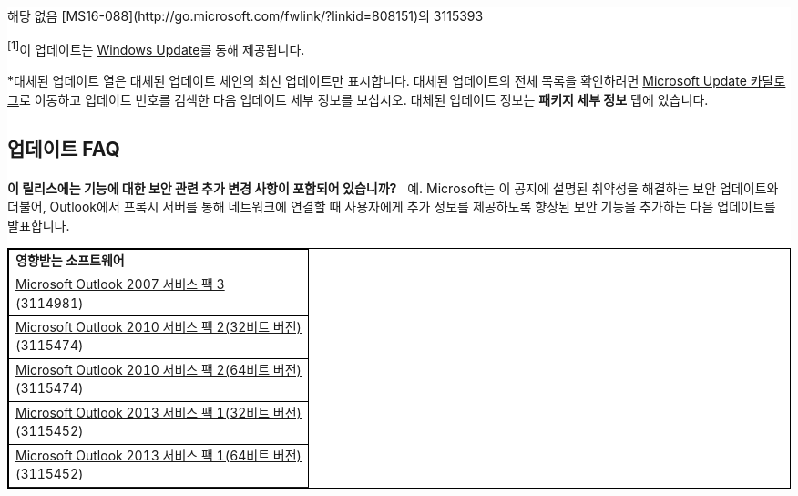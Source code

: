 </td>
<td style="border:1px solid black;">
해당 없음

</td>
<td style="border:1px solid black;">
[MS16-088](http://go.microsoft.com/fwlink/?linkid=808151)의 3115393

</td>
</tr>
</table>
 
<sup>[1]</sup>이 업데이트는 [Windows Update](http://go.microsoft.com/fwlink/?linkid=21130)를 통해 제공됩니다.

\*대체된 업데이트 열은 대체된 업데이트 체인의 최신 업데이트만 표시합니다. 대체된 업데이트의 전체 목록을 확인하려면 [Microsoft Update 카탈로그](http://catalog.update.microsoft.com/v7/site/home.aspx)로 이동하고 업데이트 번호를 검색한 다음 업데이트 세부 정보를 보십시오. 대체된 업데이트 정보는 **패키지 세부 정보** 탭에 있습니다.

업데이트 FAQ
------------

<span id="sectionToggle2"></span>
**이 릴리스에는 기능에 대한 보안 관련 추가 변경 사항이 포함되어 있습니까?**   
예. Microsoft는 이 공지에 설명된 취약성을 해결하는 보안 업데이트와 더불어, Outlook에서 프록시 서버를 통해 네트워크에 연결할 때 사용자에게 추가 정보를 제공하도록 향상된 보안 기능을 추가하는 다음 업데이트를 발표합니다.

 
<p></p>
<table style="border:1px solid black;">
<colgroup>
<col width="100%" />
</colgroup>
<tbody>
<tr class="odd">
<td style="border:1px solid black;"><strong>영향받는 소프트웨어</strong></td>
</tr>
<tr class="even">
<td style="border:1px solid black;"><a href="https://www.microsoft.com/download/details.aspx?familyid=cd6bad90-cba6-43b0-9a0a-2fb5f488a2e2&amp;displaylang=ko">Microsoft Outlook 2007 서비스 팩 3</a><br />
(3114981)</td>
</tr>
<tr class="odd">
<td style="border:1px solid black;"><a href="https://www.microsoft.com/download/details.aspx?familyid=8439f784-4243-4095-a27e-016b0b27d59b&amp;displaylang=ko">Microsoft Outlook 2010 서비스 팩 2(32비트 버전)</a><br />
(3115474)</td>
</tr>
<tr class="even">
<td style="border:1px solid black;"><a href="https://www.microsoft.com/download/details.aspx?familyid=2485d0ba-2cdf-463c-a5fb-4d9e00857d2d&amp;displaylang=ko">Microsoft Outlook 2010 서비스 팩 2(64비트 버전)</a><br />
(3115474)</td>
</tr>
<tr class="odd">
<td style="border:1px solid black;"><a href="https://www.microsoft.com/download/details.aspx?familyid=03352fa0-12af-4d58-a396-e22eae834700&amp;displaylang=ko">Microsoft Outlook 2013 서비스 팩 1(32비트 버전)</a><br />
(3115452)</td>
</tr>
<tr class="even">
<td style="border:1px solid black;"><a href="https://www.microsoft.com/download/details.aspx?familyid=f0a7a230-133e-4609-9697-e7dfea8dbc6e&amp;displaylang=ko">Microsoft Outlook 2013 서비스 팩 1(64비트 버전)</a><br />
(3115452)</td>
</tr>
<tr class="odd">